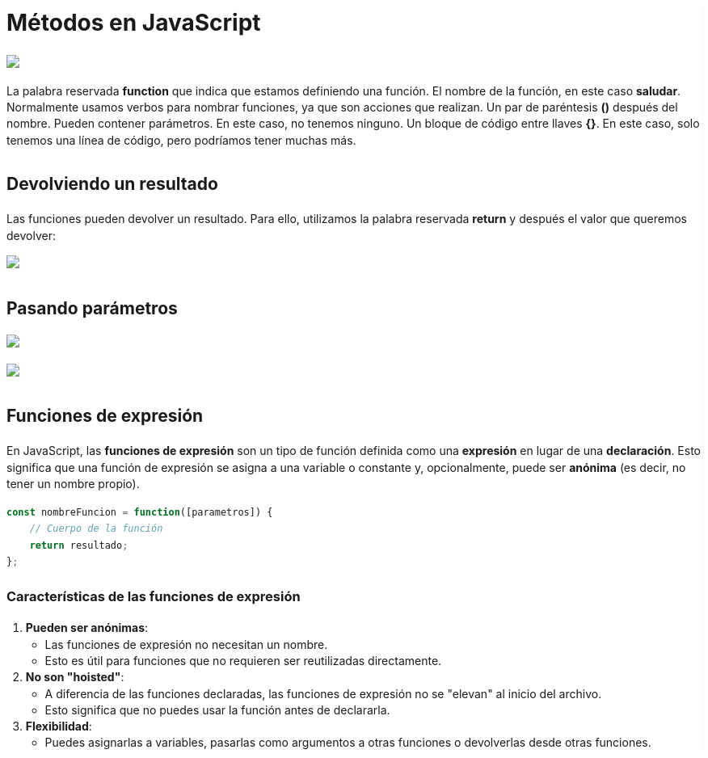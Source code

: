 

# Métodos en JavaScript

![](https://i.ibb.co/PxkPF7M/image.png)

La palabra reservada **function** que indica que estamos definiendo una función. El nombre de la función, en este caso **saludar**. Normalmente usamos verbos para nombrar funciones, ya que son acciones que realizan. Un par de paréntesis **()** después del nombre. Pueden contener parámetros. En este caso, no tenemos ninguno. Un bloque de código entre llaves **{}**. En este caso, solo tenemos una línea de código, pero podríamos tener muchas más.

## **Devolviendo un resultado** 

Las funciones pueden devolver un resultado. Para ello, utilizamos la palabra reservada **return** y después el valor que queremos devolver:

![](https://i.ibb.co/9vMc2zB/image.png)

## Pasando parámetros

![](https://i.ibb.co/dDVctQT/image.png)

![](https://i.ibb.co/gyZP56s/image.png)

## Funciones de expresión

En JavaScript, las **funciones de expresión** son un tipo de función definida como una **expresión** en lugar de una **declaración**. Esto significa que una función de expresión se asigna a una variable o constante y, opcionalmente, puede ser **anónima** (es decir, no tener un nombre propio).

```javascript
const nombreFuncion = function([parametros]) {
    // Cuerpo de la función
    return resultado;
};
```

### **Características de las funciones de expresión**

1. **Pueden ser anónimas**:
   - Las funciones de expresión no necesitan un nombre.
   - Esto es útil para funciones que no requieren ser reutilizadas directamente.
2. **No son "hoisted"**:
   - A diferencia de las funciones declaradas, las funciones de expresión no se "elevan" al inicio del archivo.
   - Esto significa que no puedes usar la función antes de declararla.
3. **Flexibilidad**:
   - Puedes asignarlas a variables, pasarlas como argumentos a otras funciones o devolverlas desde otras funciones.
